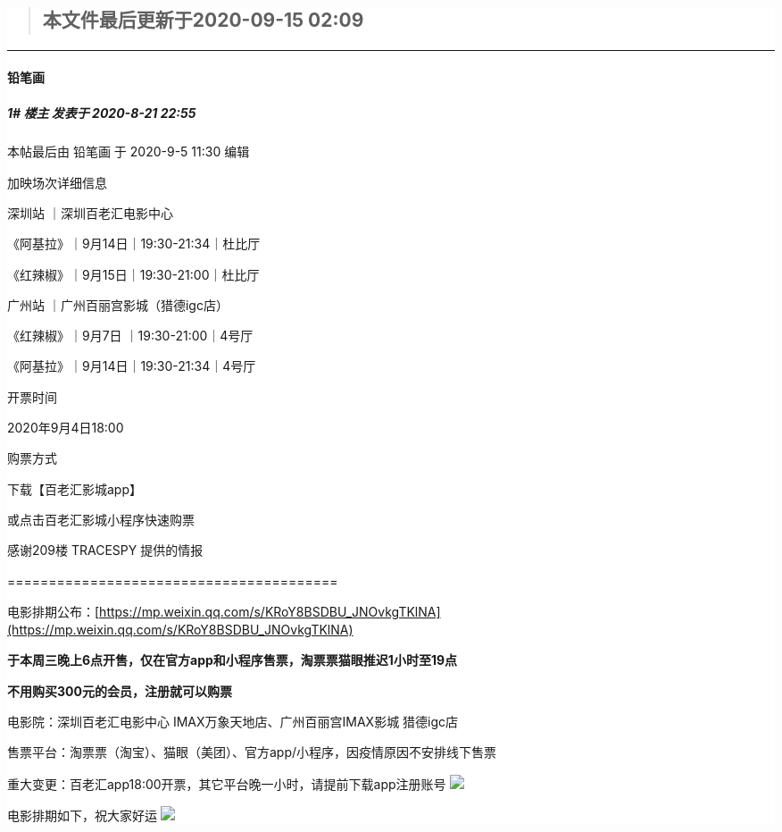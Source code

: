 > ## **本文件最后更新于2020-09-15 02:09** 



-----

####  铅笔画  
##### 1#       楼主       发表于 2020-8-21 22:55



 本帖最后由 铅笔画 于 2020-9-5 11:30 编辑 

加映场次详细信息


深圳站 ｜深圳百老汇电影中心

《阿基拉》｜9月14日｜19:30-21:34｜杜比厅

《红辣椒》｜9月15日｜19:30-21:00｜杜比厅

广州站 ｜广州百丽宫影城（猎德igc店）

《红辣椒》｜9月7日 ｜19:30-21:00｜4号厅

《阿基拉》｜9月14日｜19:30-21:34｜4号厅


开票时间

2020年9月4日18:00



购票方式

下载【百老汇影城app】

或点击百老汇影城小程序快速购票


感谢209楼 TRACESPY 提供的情报


========================================


电影排期公布：[https://mp.weixin.qq.com/s/KRoY8BSDBU_JNOvkgTKlNA](https://mp.weixin.qq.com/s/KRoY8BSDBU_JNOvkgTKlNA)

<strong>于本周三晚上6点开售，仅在官方app和小程序售票，淘票票猫眼推迟1小时至19点

不用购买300元的会员，注册就可以购票</strong>

电影院：深圳百老汇电影中心 IMAX万象天地店、广州百丽宫IMAX影城 猎德igc店

售票平台：淘票票（淘宝）、猫眼（美团）、官方app/小程序，因疫情原因不安排线下售票

重大变更：百老汇app18:00开票，其它平台晚一小时，请提前下载app注册账号
<img src="https://i.loli.net/2020/08/26/UASHEYKi3fCWGRe.jpg" referrerpolicy="no-referrer">


电影排期如下，祝大家好运
<img src="https://i.loli.net/2020/08/24/43b6LFAyPcMRo1g.jpg" referrerpolicy="no-referrer">
